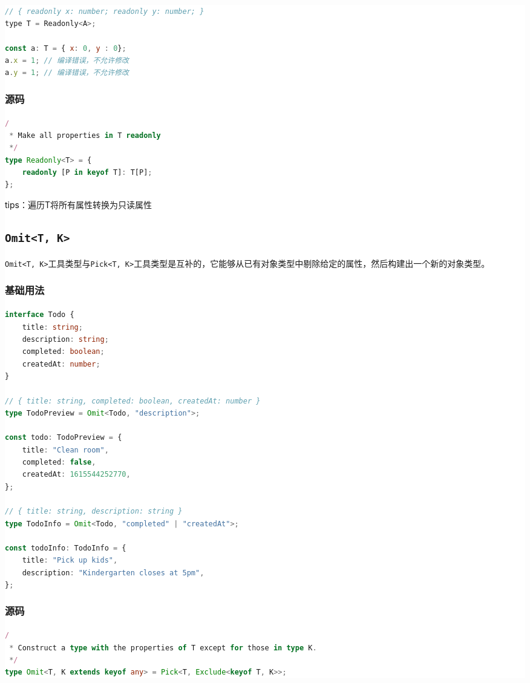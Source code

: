 ```js
// { readonly x: number; readonly y: number; }
type T = Readonly<A>;

const a: T = { x: 0, y : 0};
a.x = 1; // 编译错误，不允许修改
a.y = 1; // 编译错误，不允许修改
```

### 源码
```ts
/
 * Make all properties in T readonly
 */
type Readonly<T> = {
    readonly [P in keyof T]: T[P];
};

```
tips：遍历T将所有属性转换为只读属性

## `Omit<T, K>`
`Omit<T, K>`工具类型与`Pick<T, K>`工具类型是互补的，它能够从已有对象类型中剔除给定的属性，然后构建出一个新的对象类型。

### 基础用法
```ts
interface Todo {
    title: string;
    description: string;
    completed: boolean;
    createdAt: number;
}

// { title: string, completed: boolean, createdAt: number }
type TodoPreview = Omit<Todo, "description">; 

const todo: TodoPreview = {
    title: "Clean room",
    completed: false,
    createdAt: 1615544252770,
};

// { title: string, description: string }
type TodoInfo = Omit<Todo, "completed" | "createdAt">;

const todoInfo: TodoInfo = {
    title: "Pick up kids",
    description: "Kindergarten closes at 5pm",
};
```

### 源码
```ts
/
 * Construct a type with the properties of T except for those in type K.
 */
type Omit<T, K extends keyof any> = Pick<T, Exclude<keyof T, K>>;
```
